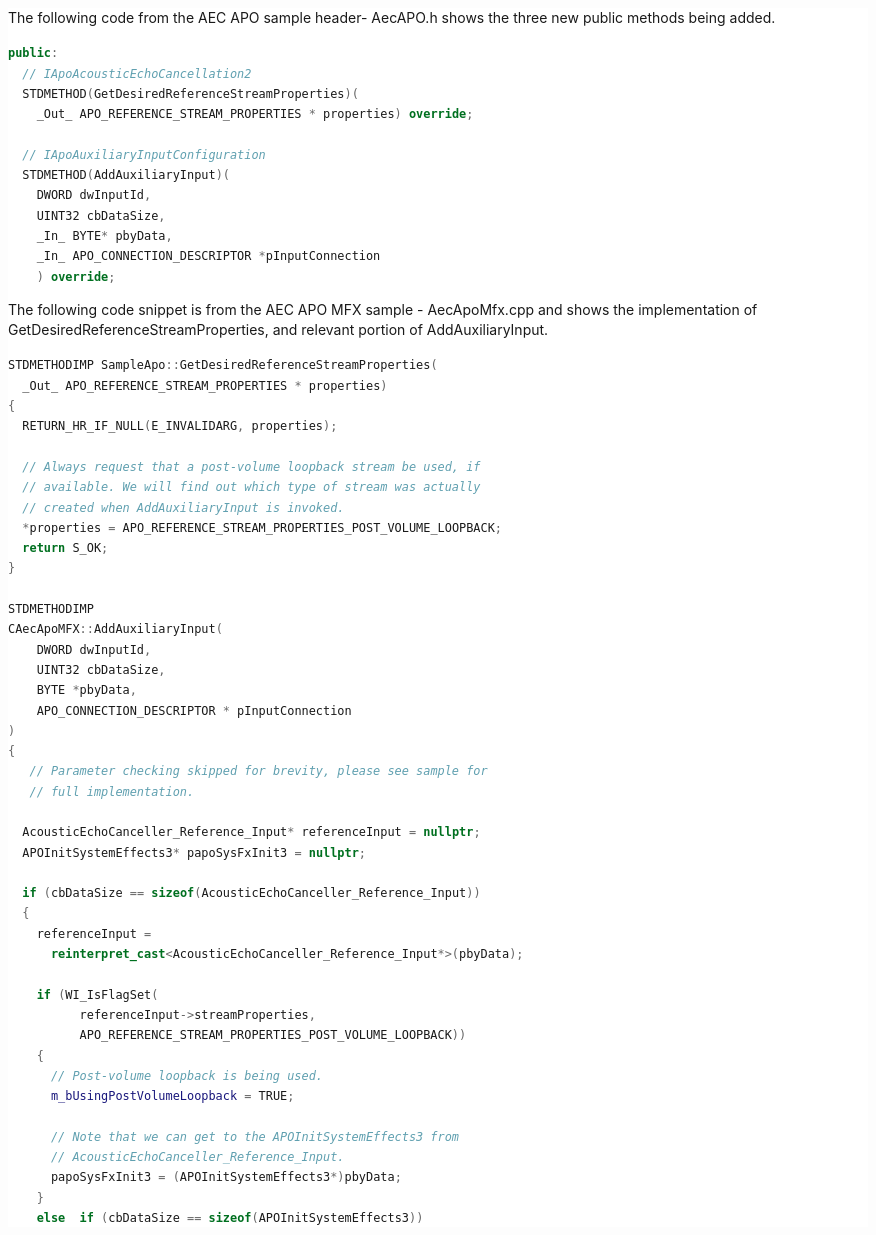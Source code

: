 The following code from the AEC APO sample header- AecAPO.h shows the three new public methods being added.

```cpp
public:
  // IApoAcousticEchoCancellation2
  STDMETHOD(GetDesiredReferenceStreamProperties)(
    _Out_ APO_REFERENCE_STREAM_PROPERTIES * properties) override;

  // IApoAuxiliaryInputConfiguration
  STDMETHOD(AddAuxiliaryInput)(
    DWORD dwInputId,
    UINT32 cbDataSize,
    _In_ BYTE* pbyData,
    _In_ APO_CONNECTION_DESCRIPTOR *pInputConnection
    ) override;
```

The following code snippet is from the AEC APO MFX sample - AecApoMfx.cpp and shows the implementation of GetDesiredReferenceStreamProperties, and relevant portion of AddAuxiliaryInput.

```cpp
STDMETHODIMP SampleApo::GetDesiredReferenceStreamProperties(
  _Out_ APO_REFERENCE_STREAM_PROPERTIES * properties)
{
  RETURN_HR_IF_NULL(E_INVALIDARG, properties);

  // Always request that a post-volume loopback stream be used, if
  // available. We will find out which type of stream was actually
  // created when AddAuxiliaryInput is invoked.
  *properties = APO_REFERENCE_STREAM_PROPERTIES_POST_VOLUME_LOOPBACK;
  return S_OK;
}

STDMETHODIMP
CAecApoMFX::AddAuxiliaryInput(
    DWORD dwInputId,
    UINT32 cbDataSize,
    BYTE *pbyData,
    APO_CONNECTION_DESCRIPTOR * pInputConnection
)
{
   // Parameter checking skipped for brevity, please see sample for 
   // full implementation.

  AcousticEchoCanceller_Reference_Input* referenceInput = nullptr;
  APOInitSystemEffects3* papoSysFxInit3 = nullptr;

  if (cbDataSize == sizeof(AcousticEchoCanceller_Reference_Input))
  {
    referenceInput = 
      reinterpret_cast<AcousticEchoCanceller_Reference_Input*>(pbyData);

    if (WI_IsFlagSet(
          referenceInput->streamProperties,
          APO_REFERENCE_STREAM_PROPERTIES_POST_VOLUME_LOOPBACK))
    {
      // Post-volume loopback is being used.
      m_bUsingPostVolumeLoopback = TRUE;
        
      // Note that we can get to the APOInitSystemEffects3 from     
      // AcousticEchoCanceller_Reference_Input.
      papoSysFxInit3 = (APOInitSystemEffects3*)pbyData;
    }
    else  if (cbDataSize == sizeof(APOInitSystemEffects3))
```